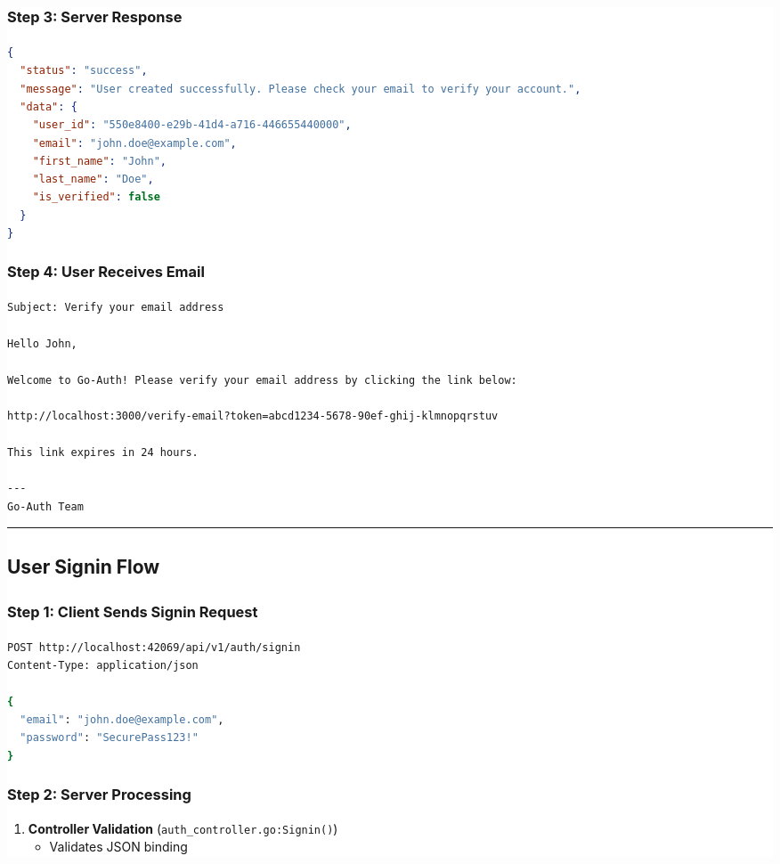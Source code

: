 ### Step 3: Server Response

```json
{
  "status": "success",
  "message": "User created successfully. Please check your email to verify your account.",
  "data": {
    "user_id": "550e8400-e29b-41d4-a716-446655440000",
    "email": "john.doe@example.com",
    "first_name": "John",
    "last_name": "Doe",
    "is_verified": false
  }
}
```

### Step 4: User Receives Email

```
Subject: Verify your email address

Hello John,

Welcome to Go-Auth! Please verify your email address by clicking the link below:

http://localhost:3000/verify-email?token=abcd1234-5678-90ef-ghij-klmnopqrstuv

This link expires in 24 hours.

---
Go-Auth Team
```

---

## User Signin Flow

### Step 1: Client Sends Signin Request

```bash
POST http://localhost:42069/api/v1/auth/signin
Content-Type: application/json

{
  "email": "john.doe@example.com",
  "password": "SecurePass123!"
}
```

### Step 2: Server Processing

1. **Controller Validation** (`auth_controller.go:Signin()`)
   - Validates JSON binding
